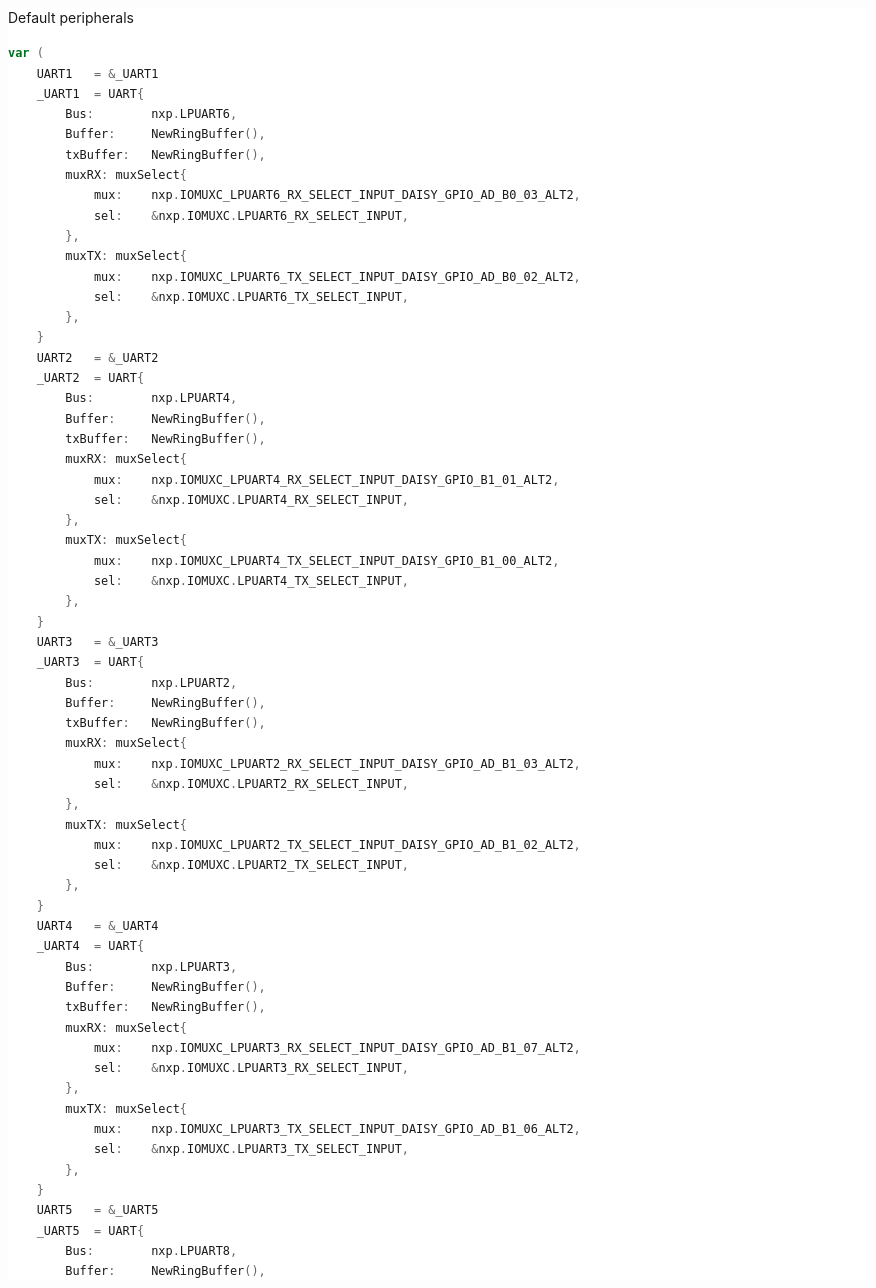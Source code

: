 Default peripherals


```go
var (
	UART1	= &_UART1
	_UART1	= UART{
		Bus:		nxp.LPUART6,
		Buffer:		NewRingBuffer(),
		txBuffer:	NewRingBuffer(),
		muxRX: muxSelect{
			mux:	nxp.IOMUXC_LPUART6_RX_SELECT_INPUT_DAISY_GPIO_AD_B0_03_ALT2,
			sel:	&nxp.IOMUXC.LPUART6_RX_SELECT_INPUT,
		},
		muxTX: muxSelect{
			mux:	nxp.IOMUXC_LPUART6_TX_SELECT_INPUT_DAISY_GPIO_AD_B0_02_ALT2,
			sel:	&nxp.IOMUXC.LPUART6_TX_SELECT_INPUT,
		},
	}
	UART2	= &_UART2
	_UART2	= UART{
		Bus:		nxp.LPUART4,
		Buffer:		NewRingBuffer(),
		txBuffer:	NewRingBuffer(),
		muxRX: muxSelect{
			mux:	nxp.IOMUXC_LPUART4_RX_SELECT_INPUT_DAISY_GPIO_B1_01_ALT2,
			sel:	&nxp.IOMUXC.LPUART4_RX_SELECT_INPUT,
		},
		muxTX: muxSelect{
			mux:	nxp.IOMUXC_LPUART4_TX_SELECT_INPUT_DAISY_GPIO_B1_00_ALT2,
			sel:	&nxp.IOMUXC.LPUART4_TX_SELECT_INPUT,
		},
	}
	UART3	= &_UART3
	_UART3	= UART{
		Bus:		nxp.LPUART2,
		Buffer:		NewRingBuffer(),
		txBuffer:	NewRingBuffer(),
		muxRX: muxSelect{
			mux:	nxp.IOMUXC_LPUART2_RX_SELECT_INPUT_DAISY_GPIO_AD_B1_03_ALT2,
			sel:	&nxp.IOMUXC.LPUART2_RX_SELECT_INPUT,
		},
		muxTX: muxSelect{
			mux:	nxp.IOMUXC_LPUART2_TX_SELECT_INPUT_DAISY_GPIO_AD_B1_02_ALT2,
			sel:	&nxp.IOMUXC.LPUART2_TX_SELECT_INPUT,
		},
	}
	UART4	= &_UART4
	_UART4	= UART{
		Bus:		nxp.LPUART3,
		Buffer:		NewRingBuffer(),
		txBuffer:	NewRingBuffer(),
		muxRX: muxSelect{
			mux:	nxp.IOMUXC_LPUART3_RX_SELECT_INPUT_DAISY_GPIO_AD_B1_07_ALT2,
			sel:	&nxp.IOMUXC.LPUART3_RX_SELECT_INPUT,
		},
		muxTX: muxSelect{
			mux:	nxp.IOMUXC_LPUART3_TX_SELECT_INPUT_DAISY_GPIO_AD_B1_06_ALT2,
			sel:	&nxp.IOMUXC.LPUART3_TX_SELECT_INPUT,
		},
	}
	UART5	= &_UART5
	_UART5	= UART{
		Bus:		nxp.LPUART8,
		Buffer:		NewRingBuffer(),
```